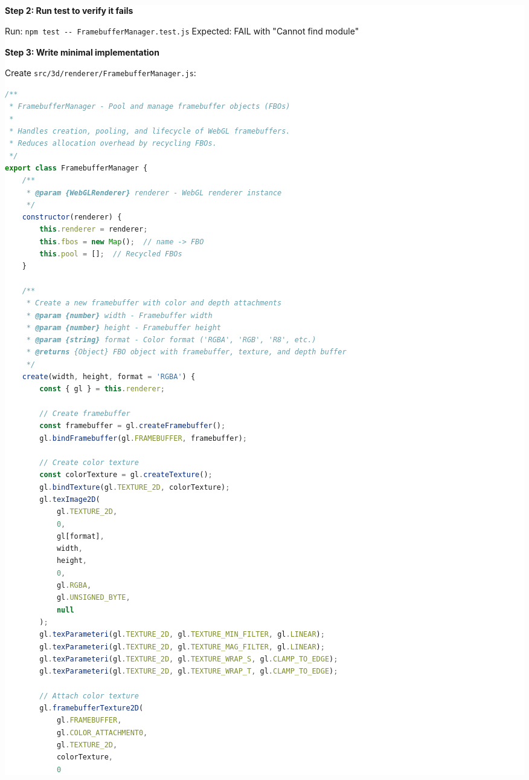 **Step 2: Run test to verify it fails**

Run: `npm test -- FramebufferManager.test.js`
Expected: FAIL with "Cannot find module"

**Step 3: Write minimal implementation**

Create `src/3d/renderer/FramebufferManager.js`:

```javascript
/**
 * FramebufferManager - Pool and manage framebuffer objects (FBOs)
 *
 * Handles creation, pooling, and lifecycle of WebGL framebuffers.
 * Reduces allocation overhead by recycling FBOs.
 */
export class FramebufferManager {
    /**
     * @param {WebGLRenderer} renderer - WebGL renderer instance
     */
    constructor(renderer) {
        this.renderer = renderer;
        this.fbos = new Map();  // name -> FBO
        this.pool = [];  // Recycled FBOs
    }

    /**
     * Create a new framebuffer with color and depth attachments
     * @param {number} width - Framebuffer width
     * @param {number} height - Framebuffer height
     * @param {string} format - Color format ('RGBA', 'RGB', 'R8', etc.)
     * @returns {Object} FBO object with framebuffer, texture, and depth buffer
     */
    create(width, height, format = 'RGBA') {
        const { gl } = this.renderer;

        // Create framebuffer
        const framebuffer = gl.createFramebuffer();
        gl.bindFramebuffer(gl.FRAMEBUFFER, framebuffer);

        // Create color texture
        const colorTexture = gl.createTexture();
        gl.bindTexture(gl.TEXTURE_2D, colorTexture);
        gl.texImage2D(
            gl.TEXTURE_2D,
            0,
            gl[format],
            width,
            height,
            0,
            gl.RGBA,
            gl.UNSIGNED_BYTE,
            null
        );
        gl.texParameteri(gl.TEXTURE_2D, gl.TEXTURE_MIN_FILTER, gl.LINEAR);
        gl.texParameteri(gl.TEXTURE_2D, gl.TEXTURE_MAG_FILTER, gl.LINEAR);
        gl.texParameteri(gl.TEXTURE_2D, gl.TEXTURE_WRAP_S, gl.CLAMP_TO_EDGE);
        gl.texParameteri(gl.TEXTURE_2D, gl.TEXTURE_WRAP_T, gl.CLAMP_TO_EDGE);

        // Attach color texture
        gl.framebufferTexture2D(
            gl.FRAMEBUFFER,
            gl.COLOR_ATTACHMENT0,
            gl.TEXTURE_2D,
            colorTexture,
            0
```
